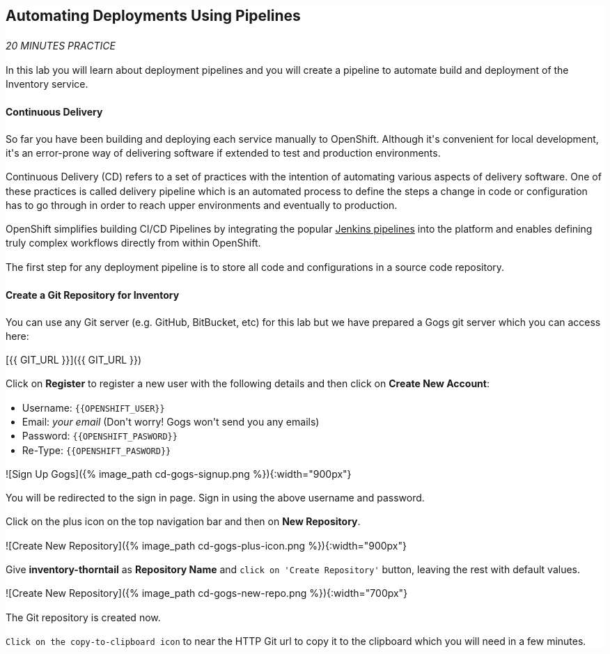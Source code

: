 ##  Automating Deployments Using Pipelines

*20 MINUTES PRACTICE*

In this lab you will learn about deployment pipelines and you will create a pipeline to 
automate build and deployment of the Inventory service.

#### Continuous Delivery
So far you have been building and deploying each service manually to OpenShift. Although 
it's convenient for local development, it's an error-prone way of delivering software if 
extended to test and production environments.

Continuous Delivery (CD) refers to a set of practices with the intention of automating 
various aspects of delivery software. One of these practices is called delivery pipeline 
which is an automated process to define the steps a change in code or configuration has 
to go through in order to reach upper environments and eventually to production. 

OpenShift simplifies building CI/CD Pipelines by integrating
the popular [Jenkins pipelines](https://jenkins.io/doc/book/pipeline/overview/) into
the platform and enables defining truly complex workflows directly from within OpenShift.

The first step for any deployment pipeline is to store all code and configurations in 
a source code repository.

#### Create a Git Repository for Inventory

You can use any Git server (e.g. GitHub, BitBucket, etc) for this lab but we have prepared a 
Gogs git server which you can access here: 

[{{ GIT_URL }}]({{ GIT_URL }})

Click on **Register** to register a new user with the following details and then click on 
**Create New Account**: 

* Username: `{{OPENSHIFT_USER}}`
* Email: *your email*  (Don't worry! Gogs won't send you any emails)
* Password: `{{OPENSHIFT_PASWORD}}`
* Re-Type: `{{OPENSHIFT_PASWORD}}`

![Sign Up Gogs]({% image_path cd-gogs-signup.png %}){:width="900px"}

You will be redirected to the sign in page. Sign in using the above username and password.

Click on the plus icon on the top navigation bar and then on **New Repository**.

![Create New Repository]({% image_path cd-gogs-plus-icon.png %}){:width="900px"}

Give **inventory-thorntail** as **Repository Name** and `click on 'Create Repository'`
button, leaving the rest with default values.

![Create New Repository]({% image_path cd-gogs-new-repo.png %}){:width="700px"}

The Git repository is created now. 

`Click on the copy-to-clipboard icon` to near the 
HTTP Git url to copy it to the clipboard which you will need in a few minutes.
